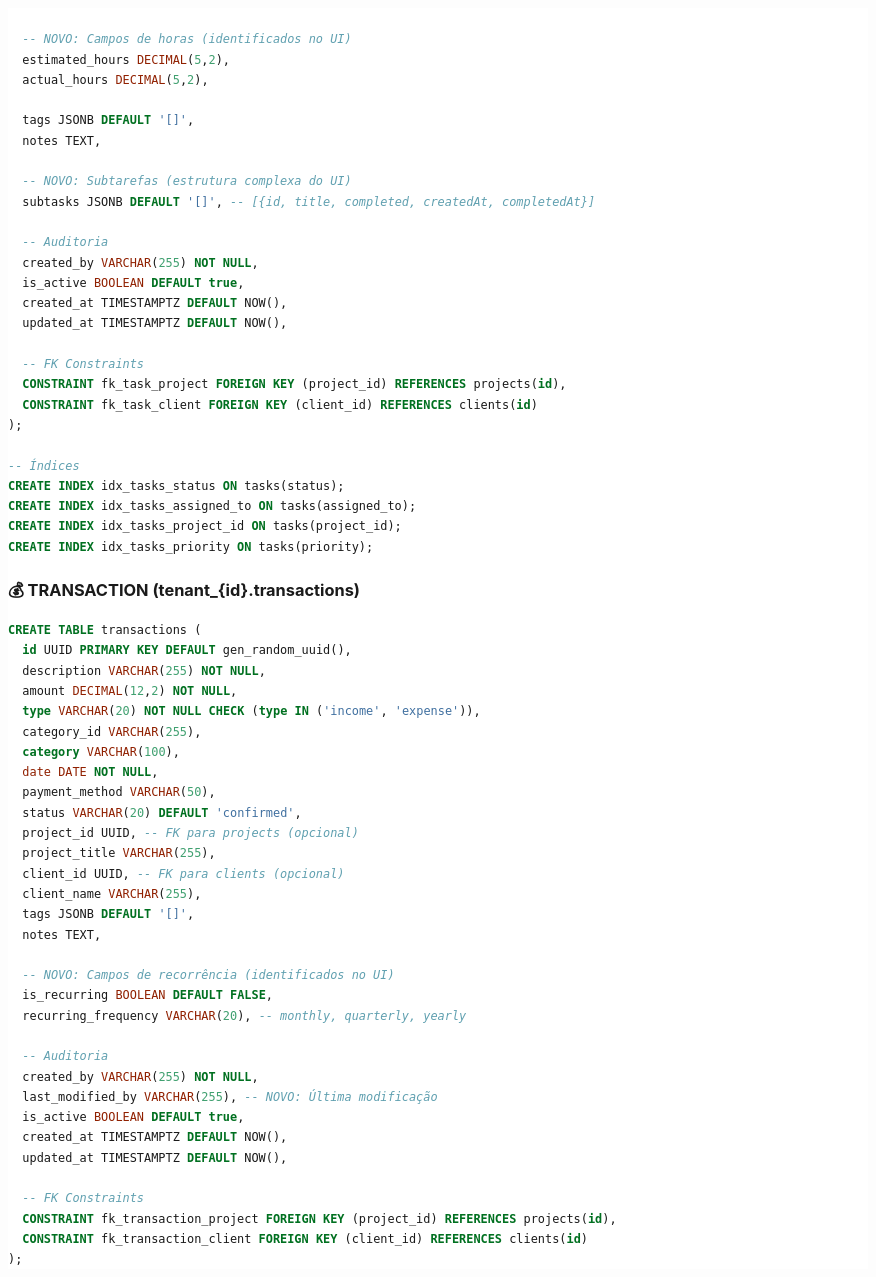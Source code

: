 ```sql
  
  -- NOVO: Campos de horas (identificados no UI)
  estimated_hours DECIMAL(5,2),
  actual_hours DECIMAL(5,2),
  
  tags JSONB DEFAULT '[]',
  notes TEXT,
  
  -- NOVO: Subtarefas (estrutura complexa do UI)
  subtasks JSONB DEFAULT '[]', -- [{id, title, completed, createdAt, completedAt}]
  
  -- Auditoria
  created_by VARCHAR(255) NOT NULL,
  is_active BOOLEAN DEFAULT true,
  created_at TIMESTAMPTZ DEFAULT NOW(),
  updated_at TIMESTAMPTZ DEFAULT NOW(),
  
  -- FK Constraints
  CONSTRAINT fk_task_project FOREIGN KEY (project_id) REFERENCES projects(id),
  CONSTRAINT fk_task_client FOREIGN KEY (client_id) REFERENCES clients(id)
);

-- Índices
CREATE INDEX idx_tasks_status ON tasks(status);
CREATE INDEX idx_tasks_assigned_to ON tasks(assigned_to);
CREATE INDEX idx_tasks_project_id ON tasks(project_id);
CREATE INDEX idx_tasks_priority ON tasks(priority);
```

### **💰 TRANSACTION (tenant_{id}.transactions)**
```sql
CREATE TABLE transactions (
  id UUID PRIMARY KEY DEFAULT gen_random_uuid(),
  description VARCHAR(255) NOT NULL,
  amount DECIMAL(12,2) NOT NULL,
  type VARCHAR(20) NOT NULL CHECK (type IN ('income', 'expense')),
  category_id VARCHAR(255),
  category VARCHAR(100),
  date DATE NOT NULL,
  payment_method VARCHAR(50),
  status VARCHAR(20) DEFAULT 'confirmed',
  project_id UUID, -- FK para projects (opcional)
  project_title VARCHAR(255),
  client_id UUID, -- FK para clients (opcional)
  client_name VARCHAR(255),
  tags JSONB DEFAULT '[]',
  notes TEXT,
  
  -- NOVO: Campos de recorrência (identificados no UI)
  is_recurring BOOLEAN DEFAULT FALSE,
  recurring_frequency VARCHAR(20), -- monthly, quarterly, yearly
  
  -- Auditoria
  created_by VARCHAR(255) NOT NULL,
  last_modified_by VARCHAR(255), -- NOVO: Última modificação
  is_active BOOLEAN DEFAULT true,
  created_at TIMESTAMPTZ DEFAULT NOW(),
  updated_at TIMESTAMPTZ DEFAULT NOW(),
  
  -- FK Constraints
  CONSTRAINT fk_transaction_project FOREIGN KEY (project_id) REFERENCES projects(id),
  CONSTRAINT fk_transaction_client FOREIGN KEY (client_id) REFERENCES clients(id)
);
```